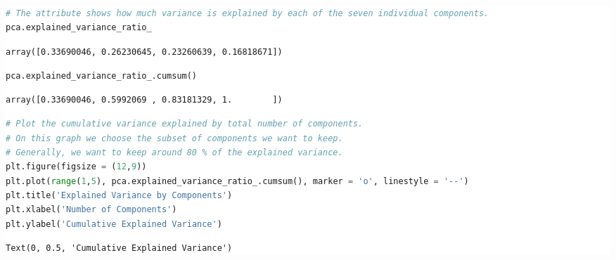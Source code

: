 


```python
# The attribute shows how much variance is explained by each of the seven individual components.
pca.explained_variance_ratio_
```




    array([0.33690046, 0.26230645, 0.23260639, 0.16818671])




```python
pca.explained_variance_ratio_.cumsum()
```




    array([0.33690046, 0.5992069 , 0.83181329, 1.        ])




```python
# Plot the cumulative variance explained by total number of components.
# On this graph we choose the subset of components we want to keep. 
# Generally, we want to keep around 80 % of the explained variance.
plt.figure(figsize = (12,9))
plt.plot(range(1,5), pca.explained_variance_ratio_.cumsum(), marker = 'o', linestyle = '--')
plt.title('Explained Variance by Components')
plt.xlabel('Number of Components')
plt.ylabel('Cumulative Explained Variance')
```




    Text(0, 0.5, 'Cumulative Explained Variance')




    